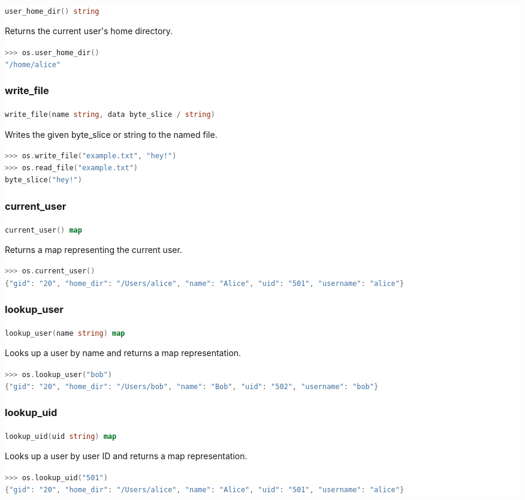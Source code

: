 ```go filename="Function signature"
user_home_dir() string
```

Returns the current user's home directory.

```go copy filename="Example"
>>> os.user_home_dir()
"/home/alice"
```

### write_file

```go filename="Function signature"
write_file(name string, data byte_slice / string)
```

Writes the given byte_slice or string to the named file.

```go copy filename="Example"
>>> os.write_file("example.txt", "hey!")
>>> os.read_file("example.txt")
byte_slice("hey!")
```

### current_user

```go filename="Function signature"
current_user() map
```

Returns a map representing the current user.

```go copy filename="Example"
>>> os.current_user()
{"gid": "20", "home_dir": "/Users/alice", "name": "Alice", "uid": "501", "username": "alice"}
```

### lookup_user

```go filename="Function signature"
lookup_user(name string) map
```

Looks up a user by name and returns a map representation.

```go copy filename="Example"
>>> os.lookup_user("bob")
{"gid": "20", "home_dir": "/Users/bob", "name": "Bob", "uid": "502", "username": "bob"}
```

### lookup_uid

```go filename="Function signature"
lookup_uid(uid string) map
```

Looks up a user by user ID and returns a map representation.

```go copy filename="Example"
>>> os.lookup_uid("501")
{"gid": "20", "home_dir": "/Users/alice", "name": "Alice", "uid": "501", "username": "alice"}
```
